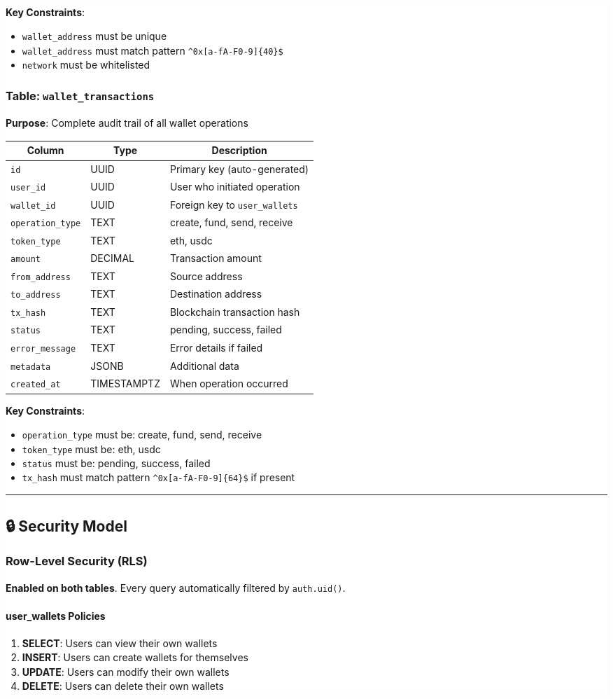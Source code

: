 **Key Constraints**:
- `wallet_address` must be unique
- `wallet_address` must match pattern `^0x[a-fA-F0-9]{40}$`
- `network` must be whitelisted

### Table: `wallet_transactions`

**Purpose**: Complete audit trail of all wallet operations

| Column | Type | Description |
|--------|------|-------------|
| `id` | UUID | Primary key (auto-generated) |
| `user_id` | UUID | User who initiated operation |
| `wallet_id` | UUID | Foreign key to `user_wallets` |
| `operation_type` | TEXT | create, fund, send, receive |
| `token_type` | TEXT | eth, usdc |
| `amount` | DECIMAL | Transaction amount |
| `from_address` | TEXT | Source address |
| `to_address` | TEXT | Destination address |
| `tx_hash` | TEXT | Blockchain transaction hash |
| `status` | TEXT | pending, success, failed |
| `error_message` | TEXT | Error details if failed |
| `metadata` | JSONB | Additional data |
| `created_at` | TIMESTAMPTZ | When operation occurred |

**Key Constraints**:
- `operation_type` must be: create, fund, send, receive
- `token_type` must be: eth, usdc
- `status` must be: pending, success, failed
- `tx_hash` must match pattern `^0x[a-fA-F0-9]{64}$` if present

---

## 🔒 Security Model

### Row-Level Security (RLS)

**Enabled on both tables**. Every query automatically filtered by `auth.uid()`.

#### user_wallets Policies

1. **SELECT**: Users can view their own wallets
2. **INSERT**: Users can create wallets for themselves
3. **UPDATE**: Users can modify their own wallets
4. **DELETE**: Users can delete their own wallets

